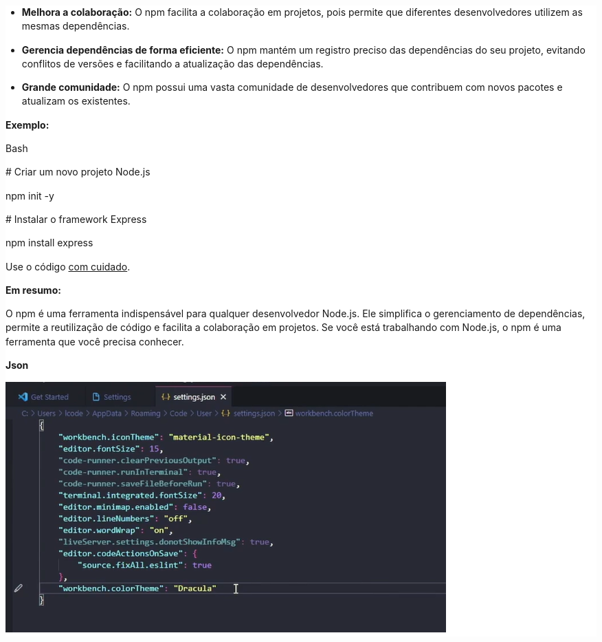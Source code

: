 -   **Melhora a colaboração:** O npm facilita a colaboração em projetos,
    pois permite que diferentes desenvolvedores utilizem as mesmas
    dependências.

-   **Gerencia dependências de forma eficiente:** O npm mantém um
    registro preciso das dependências do seu projeto, evitando conflitos
    de versões e facilitando a atualização das dependências.

-   **Grande comunidade:** O npm possui uma vasta comunidade de
    desenvolvedores que contribuem com novos pacotes e atualizam os
    existentes.

**Exemplo:**

Bash

\# Criar um novo projeto Node.js

npm init -y

\# Instalar o framework Express

npm install express

Use o código [com cuidado](/faq#coding).

**Em resumo:**

O npm é uma ferramenta indispensável para qualquer desenvolvedor
Node.js. Ele simplifica o gerenciamento de dependências, permite a
reutilização de código e facilita a colaboração em projetos. Se você
está trabalhando com Node.js, o npm é uma ferramenta que você precisa
conhecer.

**Json**

![](img/image35.png)
